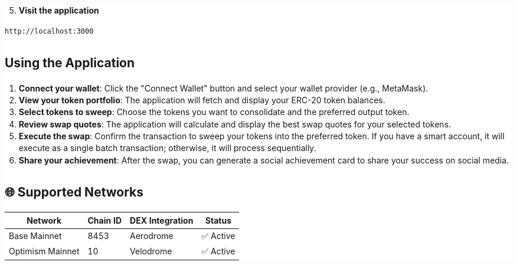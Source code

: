 5. **Visit the application**
```
http://localhost:3000
```

## Using the Application

1. **Connect your wallet**: Click the "Connect Wallet" button and select your wallet provider (e.g., MetaMask).
2. **View your token portfolio**: The application will fetch and display your ERC-20 token balances.
3. **Select tokens to sweep**: Choose the tokens you want to consolidate and the preferred output token.
4. **Review swap quotes**: The application will calculate and display the best swap quotes for your selected tokens.
5. **Execute the swap**: Confirm the transaction to sweep your tokens into the preferred token. If you have a smart account, it will execute as a single batch transaction; otherwise, it will process sequentially.
6. **Share your achievement**: After the swap, you can generate a social achievement card to share your success on social media.

## 🌐 Supported Networks

| Network | Chain ID | DEX Integration | Status |
|---------|----------|-----------------|---------|
| Base Mainnet | 8453 | Aerodrome | ✅ Active |
| Optimism Mainnet | 10 | Velodrome | ✅ Active |

